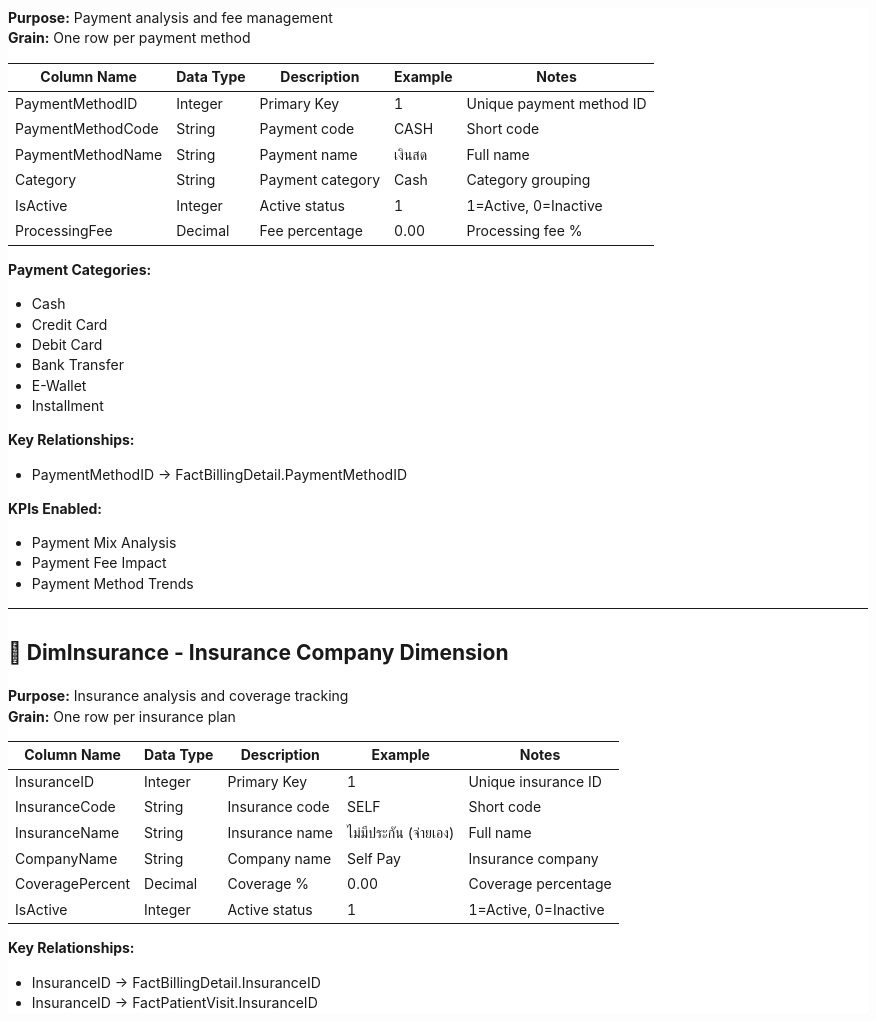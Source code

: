 **Purpose:** Payment analysis and fee management  
**Grain:** One row per payment method

| Column Name | Data Type | Description | Example | Notes |
|------------|-----------|-------------|---------|-------|
| PaymentMethodID | Integer | Primary Key | 1 | Unique payment method ID |
| PaymentMethodCode | String | Payment code | CASH | Short code |
| PaymentMethodName | String | Payment name | เงินสด | Full name |
| Category | String | Payment category | Cash | Category grouping |
| IsActive | Integer | Active status | 1 | 1=Active, 0=Inactive |
| ProcessingFee | Decimal | Fee percentage | 0.00 | Processing fee % |

**Payment Categories:**
- Cash
- Credit Card
- Debit Card
- Bank Transfer
- E-Wallet
- Installment

**Key Relationships:**
- PaymentMethodID → FactBillingDetail.PaymentMethodID

**KPIs Enabled:**
- Payment Mix Analysis
- Payment Fee Impact
- Payment Method Trends

---

## 🏥 DimInsurance - Insurance Company Dimension

**Purpose:** Insurance analysis and coverage tracking  
**Grain:** One row per insurance plan

| Column Name | Data Type | Description | Example | Notes |
|------------|-----------|-------------|---------|-------|
| InsuranceID | Integer | Primary Key | 1 | Unique insurance ID |
| InsuranceCode | String | Insurance code | SELF | Short code |
| InsuranceName | String | Insurance name | ไม่มีประกัน (จ่ายเอง) | Full name |
| CompanyName | String | Company name | Self Pay | Insurance company |
| CoveragePercent | Decimal | Coverage % | 0.00 | Coverage percentage |
| IsActive | Integer | Active status | 1 | 1=Active, 0=Inactive |

**Key Relationships:**
- InsuranceID → FactBillingDetail.InsuranceID
- InsuranceID → FactPatientVisit.InsuranceID
